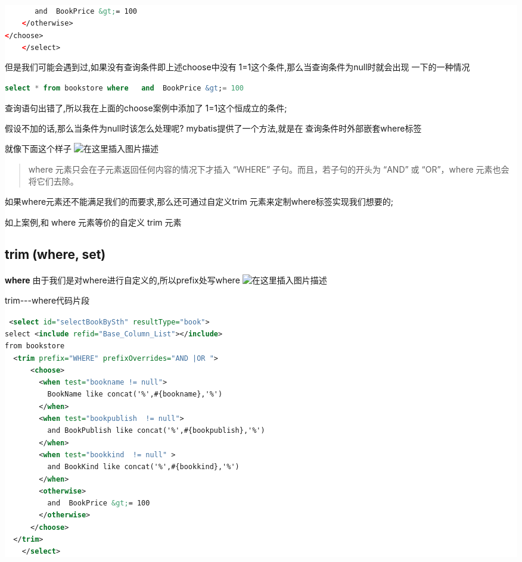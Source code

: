 ```xml
       and  BookPrice &gt;= 100
    </otherwise>
</choose>
    </select>
```

但是我们可能会遇到过,如果没有查询条件即上述choose中没有 1=1这个条件,那么当查询条件为null时就会出现 一下的一种情况

```sql
select * from bookstore where   and  BookPrice &gt;= 100
```

查询语句出错了,所以我在上面的choose案例中添加了 1=1这个恒成立的条件;

假设不加的话,那么当条件为null时该怎么处理呢?
mybatis提供了一个方法,就是在  查询条件时外部嵌套where标签

就像下面这个样子
![在这里插入图片描述](https://img-blog.csdnimg.cn/88cf4e0b2a404d96a90c91149b6eabfb.png?x-oss-process=image/watermark,type_d3F5LXplbmhlaQ,shadow_50,text_Q1NETiBAR2F2aW5fTGlt,size_20,color_FFFFFF,t_70,g_se,x_16)

> where 元素只会在子元素返回任何内容的情况下才插入 “WHERE” 子句。而且，若子句的开头为 “AND” 或 “OR”，where 元素也会将它们去除。


如果where元素还不能满足我们的而要求,那么还可通过自定义trim 元素来定制where标签实现我们想要的;

如上案例,和 where 元素等价的自定义 trim 元素



## trim (where, set)

**where**
由于我们是对where进行自定义的,所以prefix处写where
![在这里插入图片描述](https://img-blog.csdnimg.cn/2f2f2d7e5ae2487898cfac785c210499.png?x-oss-process=image/watermark,type_d3F5LXplbmhlaQ,shadow_50,text_Q1NETiBAR2F2aW5fTGlt,size_20,color_FFFFFF,t_70,g_se,x_16)

trim---where代码片段

```xml
 <select id="selectBookBySth" resultType="book">
select <include refid="Base_Column_List"></include>
from bookstore
  <trim prefix="WHERE" prefixOverrides="AND |OR ">
      <choose>
        <when test="bookname != null">
          BookName like concat('%',#{bookname},'%')
        </when>
        <when test="bookpublish  != null">
          and BookPublish like concat('%',#{bookpublish},'%')
        </when>
        <when test="bookkind  != null" >
          and BookKind like concat('%',#{bookkind},'%')
        </when>
        <otherwise>
          and  BookPrice &gt;= 100
        </otherwise>
      </choose>
  </trim>
    </select>
```
